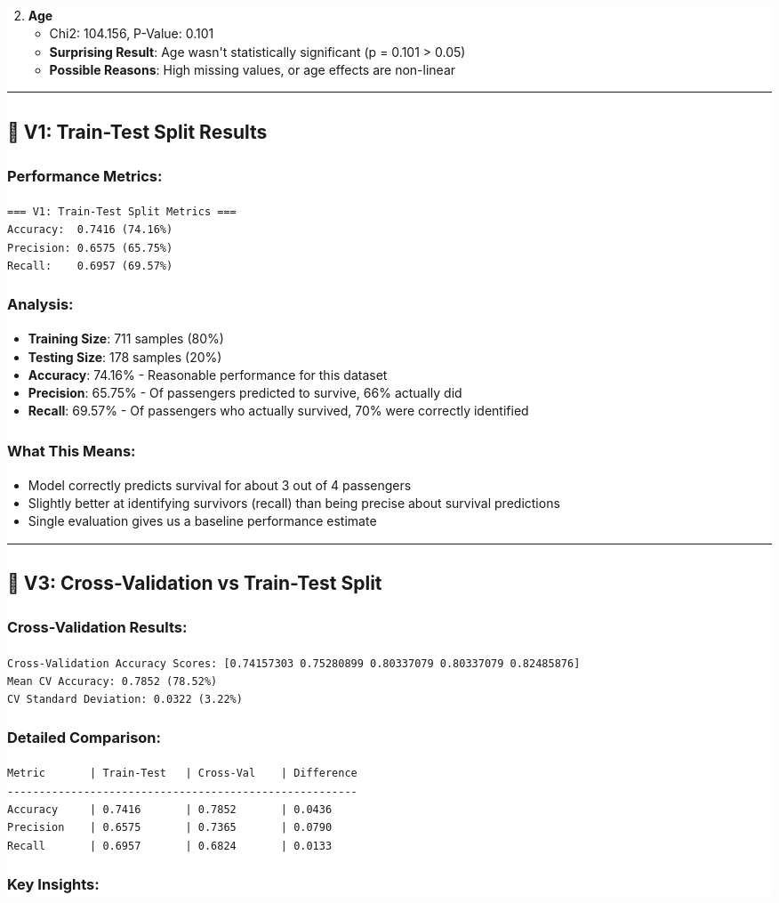 2. **Age**
   - Chi2: 104.156, P-Value: 0.101
   - **Surprising Result**: Age wasn't statistically significant (p = 0.101 > 0.05)
   - **Possible Reasons**: High missing values, or age effects are non-linear

---

## 🎯 **V1: Train-Test Split Results**

### Performance Metrics:
```
=== V1: Train-Test Split Metrics ===
Accuracy:  0.7416 (74.16%)
Precision: 0.6575 (65.75%)
Recall:    0.6957 (69.57%)
```

### Analysis:

- **Training Size**: 711 samples (80%)
- **Testing Size**: 178 samples (20%)
- **Accuracy**: 74.16% - Reasonable performance for this dataset
- **Precision**: 65.75% - Of passengers predicted to survive, 66% actually did
- **Recall**: 69.57% - Of passengers who actually survived, 70% were correctly identified

### What This Means:
- Model correctly predicts survival for about 3 out of 4 passengers
- Slightly better at identifying survivors (recall) than being precise about survival predictions
- Single evaluation gives us a baseline performance estimate

---

## 🔄 **V3: Cross-Validation vs Train-Test Split**

### Cross-Validation Results:
```
Cross-Validation Accuracy Scores: [0.74157303 0.75280899 0.80337079 0.80337079 0.82485876]
Mean CV Accuracy: 0.7852 (78.52%)
CV Standard Deviation: 0.0322 (3.22%)
```

### Detailed Comparison:
```
Metric       | Train-Test   | Cross-Val    | Difference
-------------------------------------------------------
Accuracy     | 0.7416       | 0.7852       | 0.0436
Precision    | 0.6575       | 0.7365       | 0.0790
Recall       | 0.6957       | 0.6824       | 0.0133
```

### Key Insights:
